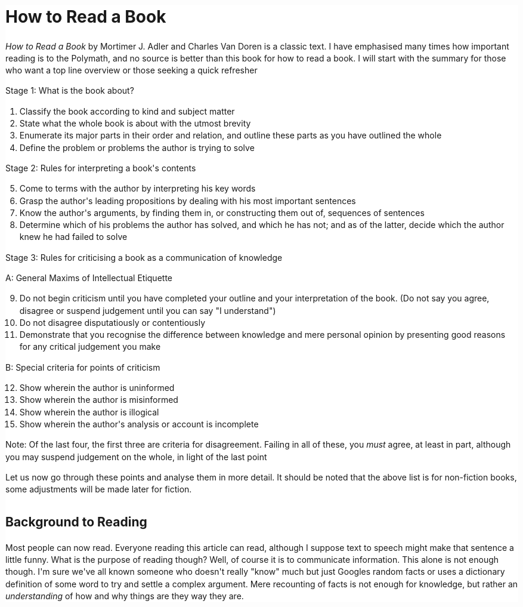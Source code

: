 # How to Read a Book

*How to Read a Book* by Mortimer J. Adler and Charles Van Doren is a classic text. I have emphasised many times how important reading is to the Polymath, and no source is better than this book for how to read a book. I will start with the summary for those who want a top line overview or those seeking a quick refresher

Stage 1: What is the book about?

1.  Classify the book according to kind and subject matter
2.  State what the whole book is about with the utmost brevity
3.  Enumerate its major parts in their order and relation, and outline these parts as you have outlined the whole
4.  Define the problem or problems the author is trying to solve

Stage 2: Rules for interpreting a book's contents

5.  Come to terms with the author by interpreting his key words
6.  Grasp the author's leading propositions by dealing with his most important sentences
7.  Know the author's arguments, by finding them in, or constructing them out of, sequences of sentences
8.  Determine which of his problems the author has solved, and which he has not; and as of the latter, decide which the author knew he had failed to solve

Stage 3: Rules for criticising a book as a communication of knowledge

A: General Maxims of Intellectual Etiquette

9.  Do not begin criticism until you have completed your outline and your interpretation of the book. (Do not say you agree, disagree or suspend judgement until you can say "I understand")
10.  Do not disagree disputatiously or contentiously
11.  Demonstrate that you recognise the difference between knowledge and mere personal opinion by presenting good reasons for any critical judgement you make

B: Special criteria for points of criticism

12.  Show wherein the author is uninformed
13.  Show wherein the author is misinformed
14.  Show wherein the author is illogical
15.  Show wherein the author's analysis or account is incomplete

Note: Of the last four, the first three are criteria for disagreement. Failing in all of these, you *must* agree, at least in part, although you may suspend judgement on the whole, in light of the last point

Let us now go through these points and analyse them in more detail. It should be noted that the above list is for non-fiction books, some adjustments will be made later for fiction.

## Background to Reading

Most people can now read. Everyone reading this article can read, although I suppose text to speech might make that sentence a little funny. What is the purpose of reading though? Well, of course it is to communicate information. This alone is not enough though. I'm sure we've all known someone who doesn't really "know" much but just Googles random facts or uses a dictionary definition of some word to try and settle a complex argument. Mere recounting of facts is not enough for knowledge, but rather an *understanding* of how and why things are they way they are.
